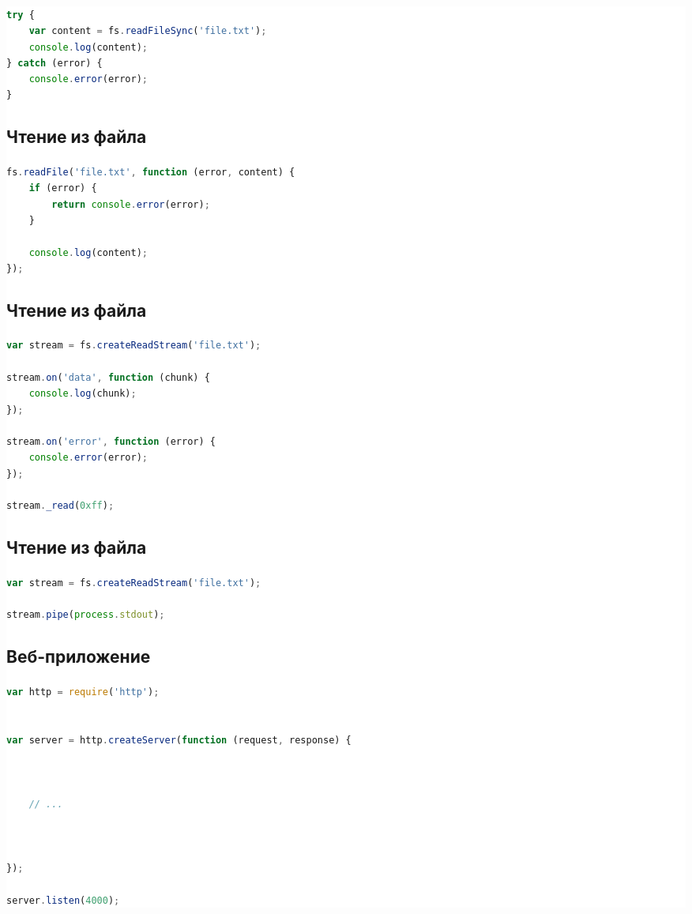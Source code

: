 ~~~ javascript
try {
    var content = fs.readFileSync('file.txt');
    console.log(content);
} catch (error) {
    console.error(error);
}
~~~

## Чтение из файла

~~~ javascript
fs.readFile('file.txt', function (error, content) {
    if (error) {
        return console.error(error);
    }

    console.log(content);
});
~~~

## Чтение из файла

~~~ javascript
var stream = fs.createReadStream('file.txt');

stream.on('data', function (chunk) {
    console.log(chunk);
});

stream.on('error', function (error) {
    console.error(error);
});

stream._read(0xff);
~~~

## Чтение из файла

~~~javascript
var stream = fs.createReadStream('file.txt');

stream.pipe(process.stdout);
~~~

## Веб-приложение

~~~ javascript
var http = require('http');


var server = http.createServer(function (request, response) {



    // ...



});

server.listen(4000);
~~~
